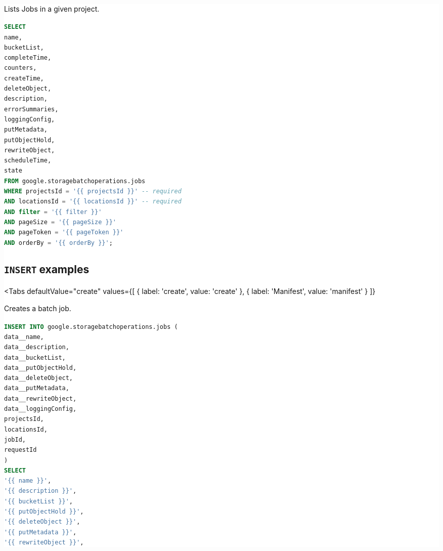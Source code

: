 Lists Jobs in a given project.

```sql
SELECT
name,
bucketList,
completeTime,
counters,
createTime,
deleteObject,
description,
errorSummaries,
loggingConfig,
putMetadata,
putObjectHold,
rewriteObject,
scheduleTime,
state
FROM google.storagebatchoperations.jobs
WHERE projectsId = '{{ projectsId }}' -- required
AND locationsId = '{{ locationsId }}' -- required
AND filter = '{{ filter }}'
AND pageSize = '{{ pageSize }}'
AND pageToken = '{{ pageToken }}'
AND orderBy = '{{ orderBy }}';
```
</TabItem>
</Tabs>


## `INSERT` examples

<Tabs
    defaultValue="create"
    values={[
        { label: 'create', value: 'create' },
        { label: 'Manifest', value: 'manifest' }
    ]}
>
<TabItem value="create">

Creates a batch job.

```sql
INSERT INTO google.storagebatchoperations.jobs (
data__name,
data__description,
data__bucketList,
data__putObjectHold,
data__deleteObject,
data__putMetadata,
data__rewriteObject,
data__loggingConfig,
projectsId,
locationsId,
jobId,
requestId
)
SELECT 
'{{ name }}',
'{{ description }}',
'{{ bucketList }}',
'{{ putObjectHold }}',
'{{ deleteObject }}',
'{{ putMetadata }}',
'{{ rewriteObject }}',
```